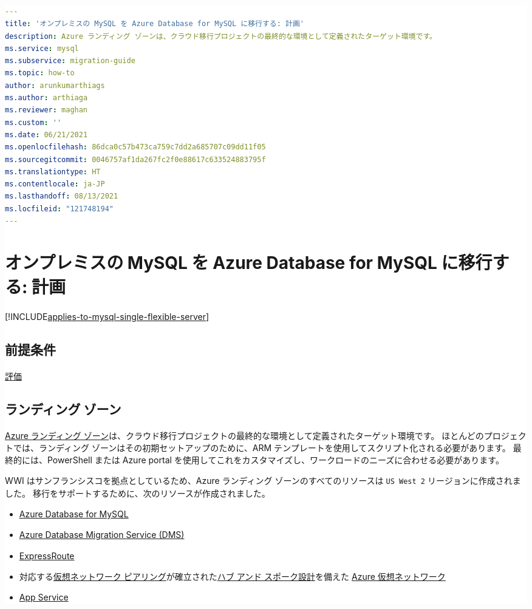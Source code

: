 ```yaml
---
title: 'オンプレミスの MySQL を Azure Database for MySQL に移行する: 計画'
description: Azure ランディング ゾーンは、クラウド移行プロジェクトの最終的な環境として定義されたターゲット環境です。
ms.service: mysql
ms.subservice: migration-guide
ms.topic: how-to
author: arunkumarthiags
ms.author: arthiaga
ms.reviewer: maghan
ms.custom: ''
ms.date: 06/21/2021
ms.openlocfilehash: 86dca0c57b473ca759c7dd2a685707c09dd11f05
ms.sourcegitcommit: 0046757af1da267fc2f0e88617c633524883795f
ms.translationtype: HT
ms.contentlocale: ja-JP
ms.lasthandoff: 08/13/2021
ms.locfileid: "121748194"
---
```

# <a name="migrate-mysql-on-premises-to-azure-database-for-mysql-planning"></a>オンプレミスの MySQL を Azure Database for MySQL に移行する: 計画

[!INCLUDE[applies-to-mysql-single-flexible-server](../../includes/applies-to-mysql-single-flexible-server.md)]

## <a name="prerequisites"></a>前提条件

[評価](03-assessment.md)

## <a name="landing-zone"></a>ランディング ゾーン

[Azure ランディング ゾーン](/azure/cloud-adoption-framework/ready/landing-zone/)は、クラウド移行プロジェクトの最終的な環境として定義されたターゲット環境です。 ほとんどのプロジェクトでは、ランディング ゾーンはその初期セットアップのために、ARM テンプレートを使用してスクリプト化される必要があります。 最終的には、PowerShell または Azure portal を使用してこれをカスタマイズし、ワークロードのニーズに合わせる必要があります。

WWI はサンフランシスコを拠点としているため、Azure ランディング ゾーンのすべてのリソースは `US West 2` リージョンに作成されました。 移行をサポートするために、次のリソースが作成されました。

- [Azure Database for MySQL](../../quickstart-create-mysql-server-database-using-azure-portal.md)

- [Azure Database Migration Service (DMS)](../../../dms/quickstart-create-data-migration-service-portal.md)

- [ExpressRoute](../../../expressroute/expressroute-introduction.md)

- 対応する[仮想ネットワーク ピアリング](../../../virtual-network/virtual-network-peering-overview.md)が確立された[ハブ アンド スポーク設計](/azure/architecture/reference-architectures/hybrid-networking/hub-spoke)を備えた [Azure 仮想ネットワーク](../../../virtual-network/quick-create-portal.md)

- [App Service](../../../app-service/overview.md)
